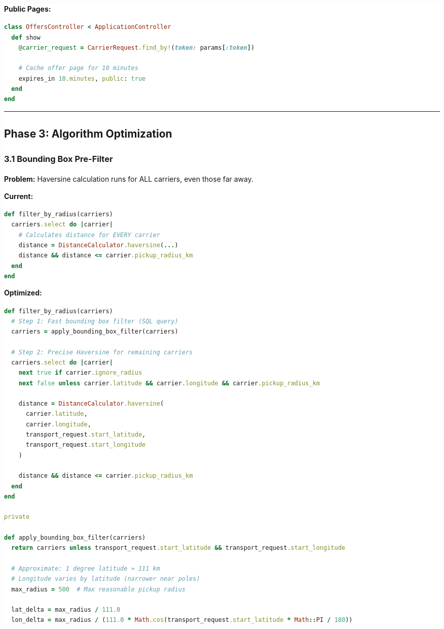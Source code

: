 **Public Pages:**
```ruby
class OffersController < ApplicationController
  def show
    @carrier_request = CarrierRequest.find_by!(token: params[:token])

    # Cache offer page for 10 minutes
    expires_in 10.minutes, public: true
  end
end
```

---

## Phase 3: Algorithm Optimization

### 3.1 Bounding Box Pre-Filter

**Problem:** Haversine calculation runs for ALL carriers, even those far away.

**Current:**
```ruby
def filter_by_radius(carriers)
  carriers.select do |carrier|
    # Calculates distance for EVERY carrier
    distance = DistanceCalculator.haversine(...)
    distance && distance <= carrier.pickup_radius_km
  end
end
```

**Optimized:**
```ruby
def filter_by_radius(carriers)
  # Step 1: Fast bounding box filter (SQL query)
  carriers = apply_bounding_box_filter(carriers)

  # Step 2: Precise Haversine for remaining carriers
  carriers.select do |carrier|
    next true if carrier.ignore_radius
    next false unless carrier.latitude && carrier.longitude && carrier.pickup_radius_km

    distance = DistanceCalculator.haversine(
      carrier.latitude,
      carrier.longitude,
      transport_request.start_latitude,
      transport_request.start_longitude
    )

    distance && distance <= carrier.pickup_radius_km
  end
end

private

def apply_bounding_box_filter(carriers)
  return carriers unless transport_request.start_latitude && transport_request.start_longitude

  # Approximate: 1 degree latitude ≈ 111 km
  # Longitude varies by latitude (narrower near poles)
  max_radius = 500  # Max reasonable pickup radius

  lat_delta = max_radius / 111.0
  lon_delta = max_radius / (111.0 * Math.cos(transport_request.start_latitude * Math::PI / 180))

```